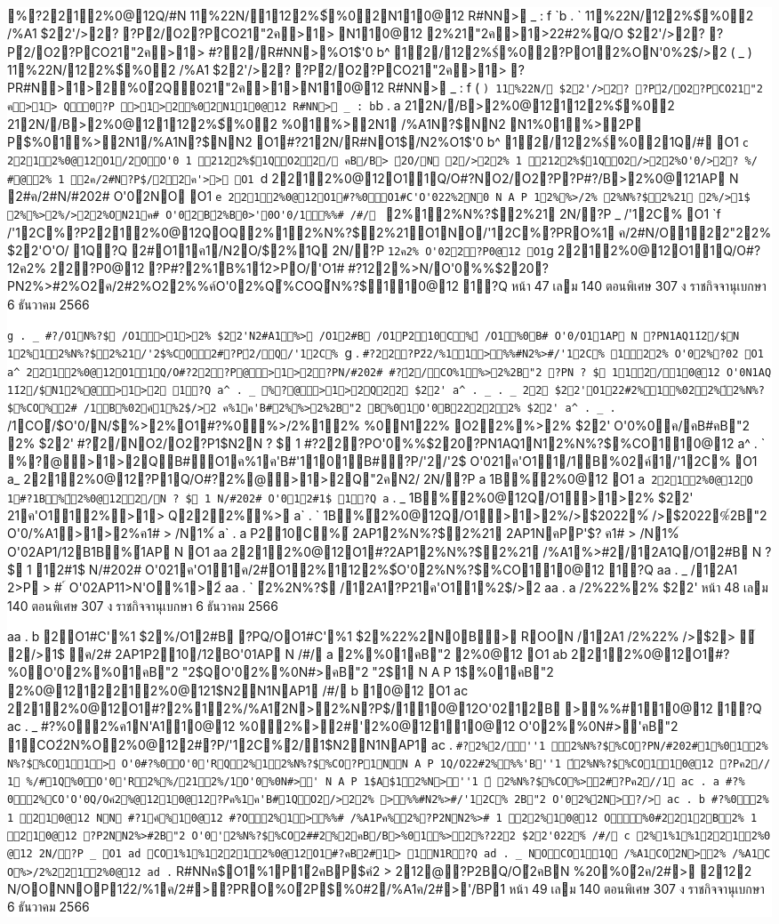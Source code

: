 %?2212%0@12Q/#N 11%22N/1122%$์%0ํ2N110@12 R#NN> _ : f `b . ` 11%22N/122%$์%0ํ2 /%A1 $22'/>2? ?Pํ2/O2?PCO21"2ค>1> N110@12 2%21"2ค>1>22#2%Q/O $22'/>2? ?Pํ2/O2?PCO21"2ค>1> #?ํ2/R#NN>%O1$'0 b^ 1ํ2/122%$์%0ํ2?PO12%ON'0%2$/>2 ( _ ) 11%22N/122%$์%0ํ2 /%A1 $22'/>2? ?Pํ2/O2?PCO21"2ค>1> ?PR#N>1>2%0ํ2Q021"2ค>1>N110@12 R#NN> _ : f ( ` ) 11%22N/ $22'/>2? ?Pํ2/O2?PCO21"2ค>1> Q0?P >1>2%0ํ2N110@12 R#NN> _ : b `b . a 212N//B>2%0@121122%$์%0ํ2 212N//B>2%0@121122%$์%0ํ2 %01%>2N1 /%A1N?$NN2 N1%01%>2P P$%01%>2N1/%A1N?$NN2 O1#?212N/R#NO1$/N2%O1$'0 b^ 1ํ2/122%$์%0ํ21Q/# O1 `c 2212%0@12O1/2OO'0 1 2122%$์1QO2ํ2/ คB/B> ํ2O/N 2/>22% 1 2122%$์1QO2/>22%O'0/>2? %/#@2% 1 2ค/2#N?P$/22ค'>> O1 `d 2212%0@12O11Q/O#?NO2/O2?P?P#?/B>2%0@121AP N 2#ค/2#N/#202# O'0ํ2NO O1 `e 2212%0@12O1#?%0O1#C'O'022%2N0 N A P 12%%>/2% 2%N%?$2%21 2%/>1$ 2%%>2%/>22%ON21ค# O'0ํ2Bํ2%B0>'0O'0/1%%# /#/ ` 2%12%N%?$2%21 2N/?P _ /'12C% O1 `f /'12C%?P2212%0@12QOQ2%12%N%?$2%21O1NO/'12C%?PRO%1 ค/2#N/O122"22% $22'O'O/ 1Q?Q 2#O11ค1/N2O/$2%1Q 2N/?P ` 12ค2% O'022?P0@12 O1 `g 2212%0@12O11Q/O#?12ค2% 22?P0@12 ?P#?2%1B%11์2>PO/'O1# #?122%>N/O'0%%$220?PN2%>#2%O2ค/2#2%O22%%ค์O'02%Q่%COQ่N%?$110@12 1?Q หน้า 47 เลม 140 ตอนพิเศษ 307 ง ราชกิจจานุเบกษา 6 ธันวาคม 2566

`g . _ #?/O1N%?$ /O1>1>2% $22'N2#A1%> /O12#B /O1P210C%์ /O1%0B# O'0/O11AP N ?PN1AQ11ํ2/$N12%12%N%?$2%21/'2$%CO2#?Pํ2/Q/'12C% `g . ` #?22?P2ํ2/%11>%%#N2%>#/'12C% 122% O'02%?02 O1 a^ 2212%0@12O11Q/O#?22?P@>1>2?PN/#202# #?ํ2/CO%1%>2%2B"2 ?PN ? $ 11ํ2/10@12 O'0N1AQ11ํ2/$N12%@>1>2 1?Q a^ . _ %?@>1>2Q22 $22' a^ . _ . _ 22 $22'O122#2%1%022%์2%N%?$%CO%2# /1B%02ค์1%2$/>2 ค%1ค'B#2%%>2%2B"2 B%01O'0B22222% $22' a^ . _ . ` /1CO่/$O'0/N/$%>2%O1#?%0%>/2%12% %0N122% O22%%>2% $22' O'0%0ค/คB#คB"2 2% $22' #?ํ2/NO2/O2?P1$N2N ? $ 1 #?22?PO'0%%$220?PN1AQ1N12%N%?$%CO110@12 a^ . ` %?@>1>2QB#O1ค%1ค'B#'1101B#?P/'2/'2$ O'021ค'O11/1B%02ค์1/'12C% O1 a_ 2212%0@12?P1Q/O#?2%@>1>2Q"2คN2$/%A1"2ค@ O11Q/O#? 22?P 1 ?P#?%0ค/2#'1"1$ 2N/?P a 1B%์2%0@12 O1 a` 2212%0@12O1#?1B%์2%0@12ํ2/N ? $ 1 N/#202# O'012#1$ 1?Q a` . _ 1B%์2%0@12Q/O1>1>2% $22' 21ค'O112%>1> Q222%์%> a` . ` 1B%์2%0@12Q/O1>1>2%/>$2022%์ />$2022%์2B"2 O'0/%A1>1>2%ค1# > /N1%์ a` . a P210C%์ 2AP12%N%?$2%21 2AP1NคPP'$? ค1# > /N1%์ O'02AP1/12B1B%์1AP N O1 aa 2212%0@12O1#?2AP12%N%?$2%21 /%A1%>#2/12A1Q/O12#B N ? $ 1 12#1$ N/#202# O'021ค'O11ค/2#O12%1122%$์O'02%N%?$%CO110@12 1?Q aa . _ /12A1 2>P > # ์ O'02AP11>N'O%1>2์ aa . ` ํ2%2N%?$ /12A1?P21ค'O11%2$/>2 aa . a /2%22%2% $22' หน้า 48 เลม 140 ตอนพิเศษ 307 ง ราชกิจจานุเบกษา 6 ธันวาคม 2566

aa . b 2O1#C'%1 $2%/O12#B ?PQ/OO1#C'%1 $2%22%2N0B> ROON /12A1 /2%22% />$2> ์ 2/>1$ ค/2# 2AP1P210/12BO'01AP N /#/ a 2%%01คB"2 2%0@12 O1 ab 2212%0@12O1#?%0O'02%%01คB"2 "2$QO'02%%0N#>คB"2 "2$1 N A P 1$%01คB"2 2%0@1212212%0@121$N2N1NAP1 /#/ b 10@12 O1 ac 2212%0@12O1#?2%12%/%A1ํ2N>2%N?P$/110@12O'0212B >%%#110@12 1?Q ac . _ #?%02%ค1N'A110@12 %02%>2#'2%0@12110@12 O'02%%0N#>'คB"2 1CO2ํ2N%O2%0@122#?P/'12C%ํ2/1$N2N1NAP1 ac . ` #?2%ํ2/''1 ์2%N%?$%CO?PN/#202#1%012%N%?$%CO11> O'0#?%0O'0'RQ2%12%N%?$%CO?P1NN A P 1Q/O22#2%%%'B''1 ์2%N%?$%CO110@12 ?Pค2//1 %/#1Q%0O'0'R2%%/212%/1O'0%0N#>' N A P 1$A$12%N>''1 ์ 2%N%?$%CO%>2#?Pค2//1 ac . a #?%02%CO'O'0Q/Oคํ2%@1210@12?Pค%1ค'B#1QO2/>22% >%%#N2%>#/'12C% 2B"2 O'02%ํ2N>?/> ac . b #?%02% 1 210@12 NN #?1ค์%10@12 #?O2%1>%%# /%A1Pค%2%?P2NN2%># 1 22%10@12 O%0#2212B2% 1 210@12 ?P2NN2%>#2B"2 O'0'2%N%?$%CO2##2%2คB/B>%01%>2%?222 $22'022%์ /#/ c 2%1%1%12212%0@12 2N/?P _ O1 ad CO1%1%12212%0@12O1#?คB2#1> 1N1R?Q ad . _ NOCO11Q /%A1COํ2N>2% /%A1CO%>/2%2212%0@12 ad . ` R#NNค$O1%1P1ํ2คBP$คํ2 > 212@?P2BQ/Oํ2คBN %20%0ํ2ค/2#> 2122 N/OONNOP12ํ2/%1ค/2#>?PRO%0ํ2P$%0#2/%A1ค/2#>'/BP1 หน้า 49 เลม 140 ตอนพิเศษ 307 ง ราชกิจจานุเบกษา 6 ธันวาคม 2566
